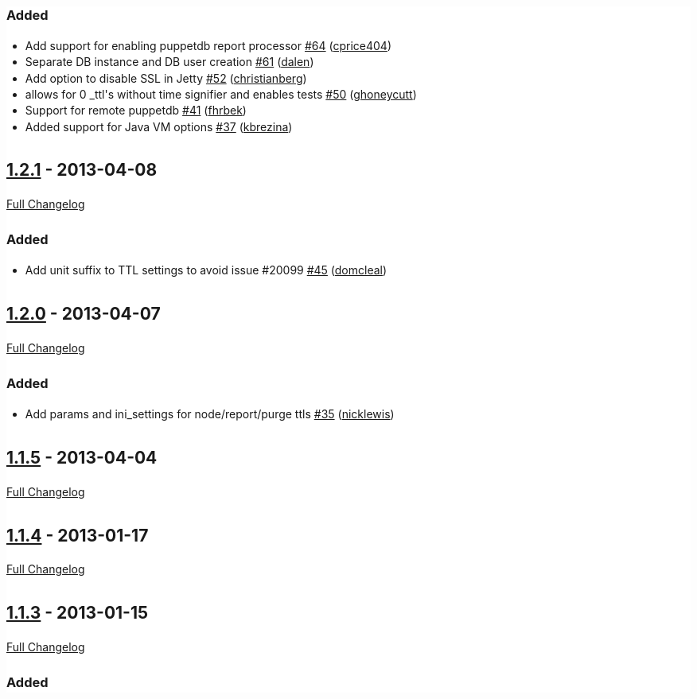 ### Added

- Add support for enabling puppetdb report processor [#64](https://github.com/puppetlabs/puppetlabs-puppetdb/pull/64) ([cprice404](https://github.com/cprice404))
- Separate DB instance and DB user creation [#61](https://github.com/puppetlabs/puppetlabs-puppetdb/pull/61) ([dalen](https://github.com/dalen))
- Add option to disable SSL in Jetty [#52](https://github.com/puppetlabs/puppetlabs-puppetdb/pull/52) ([christianberg](https://github.com/christianberg))
- allows for 0 _ttl's without time signifier and enables tests [#50](https://github.com/puppetlabs/puppetlabs-puppetdb/pull/50) ([ghoneycutt](https://github.com/ghoneycutt))
- Support for remote puppetdb [#41](https://github.com/puppetlabs/puppetlabs-puppetdb/pull/41) ([fhrbek](https://github.com/fhrbek))
- Added support for Java VM options [#37](https://github.com/puppetlabs/puppetlabs-puppetdb/pull/37) ([kbrezina](https://github.com/kbrezina))

## [1.2.1](https://github.com/puppetlabs/puppetlabs-puppetdb/tree/1.2.1) - 2013-04-08

[Full Changelog](https://github.com/puppetlabs/puppetlabs-puppetdb/compare/1.2.0...1.2.1)

### Added

- Add unit suffix to TTL settings to avoid issue #20099 [#45](https://github.com/puppetlabs/puppetlabs-puppetdb/pull/45) ([domcleal](https://github.com/domcleal))

## [1.2.0](https://github.com/puppetlabs/puppetlabs-puppetdb/tree/1.2.0) - 2013-04-07

[Full Changelog](https://github.com/puppetlabs/puppetlabs-puppetdb/compare/1.1.5...1.2.0)

### Added

- Add params and ini_settings for node/report/purge ttls [#35](https://github.com/puppetlabs/puppetlabs-puppetdb/pull/35) ([nicklewis](https://github.com/nicklewis))

## [1.1.5](https://github.com/puppetlabs/puppetlabs-puppetdb/tree/1.1.5) - 2013-04-04

[Full Changelog](https://github.com/puppetlabs/puppetlabs-puppetdb/compare/1.1.4...1.1.5)

## [1.1.4](https://github.com/puppetlabs/puppetlabs-puppetdb/tree/1.1.4) - 2013-01-17

[Full Changelog](https://github.com/puppetlabs/puppetlabs-puppetdb/compare/1.1.3...1.1.4)

## [1.1.3](https://github.com/puppetlabs/puppetlabs-puppetdb/tree/1.1.3) - 2013-01-15

[Full Changelog](https://github.com/puppetlabs/puppetlabs-puppetdb/compare/1.1.2...1.1.3)

### Added

